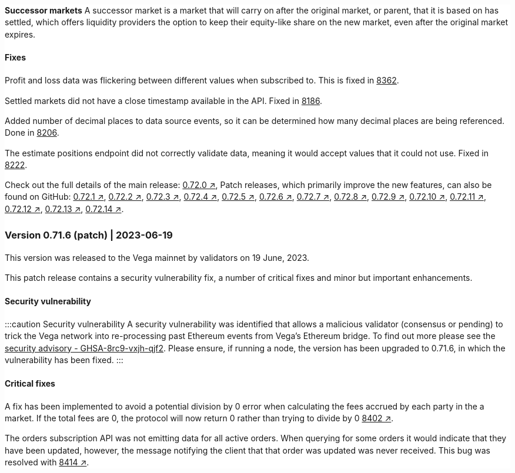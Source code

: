 **Successor markets**
A successor market is a market that will carry on after the original market, or parent, that it is based on has settled, which offers liquidity providers the option to keep their equity-like share on the new market, even after the original market expires.

#### Fixes
Profit and loss data was flickering between different values when subscribed to. This is fixed in [8362](https://github.com/vegaprotocol/vega/issues/8362).

Settled markets did not have a close timestamp available in the API. Fixed in [8186](https://github.com/vegaprotocol/vega/issues/8186).

Added number of decimal places to data source events, so it can be determined how many decimal places are being referenced. Done in [8206](https://github.com/vegaprotocol/vega/issues/8206).

The estimate positions endpoint did not correctly validate data, meaning it would accept values that it could not use. Fixed in [8222](https://github.com/vegaprotocol/vega/issues/8222).

Check out the full details of the main release: [0.72.0 ↗](https://github.com/vegaprotocol/vega/releases/tag/v0.72.0),
Patch releases, which primarily improve the new features, can also be found on GitHub: [0.72.1 ↗](https://github.com/vegaprotocol/vega/releases/tag/v0.72.1), [0.72.2 ↗](https://github.com/vegaprotocol/vega/releases/tag/v0.72.2), [0.72.3 ↗](https://github.com/vegaprotocol/vega/releases/tag/v0.72.3), [0.72.4 ↗](https://github.com/vegaprotocol/vega/releases/tag/v0.72.4), [0.72.5 ↗](https://github.com/vegaprotocol/vega/releases/tag/v0.72.5), [0.72.6 ↗](https://github.com/vegaprotocol/vega/releases/tag/v0.72.6), [0.72.7 ↗](https://github.com/vegaprotocol/vega/releases/tag/v0.72.7), [0.72.8 ↗](https://github.com/vegaprotocol/vega/releases/tag/v0.72.8), [0.72.9 ↗](https://github.com/vegaprotocol/vega/releases/tag/v0.72.9), [0.72.10 ↗](https://github.com/vegaprotocol/vega/releases/tag/v0.72.10), [0.72.11 ↗](https://github.com/vegaprotocol/vega/releases/tag/v0.72.11), [0.72.12 ↗](https://github.com/vegaprotocol/vega/releases/tag/v0.72.12), [0.72.13 ↗](https://github.com/vegaprotocol/vega/releases/tag/v0.72.13), [0.72.14 ↗](https://github.com/vegaprotocol/vega/releases/tag/v0.72.14).

### Version 0.71.6 (patch) | 2023-06-19
This version was released to the Vega mainnet by validators on 19 June, 2023.

This patch release contains a security vulnerability fix, a number of critical fixes and minor but important enhancements.

#### Security vulnerability

:::caution Security vulnerability
A security vulnerability was identified that allows a malicious validator (consensus or pending) to trick the Vega network into re-processing past Ethereum events from Vega’s Ethereum bridge. To find out more please see the [security advisory - GHSA-8rc9-vxjh-qjf2](https://github.com/vegaprotocol/vega/security/advisories/GHSA-8rc9-vxjh-qjf2). Please ensure, if running a node, the version has been upgraded to 0.71.6, in which the vulnerability has been fixed.
:::

#### Critical fixes

A fix has been implemented to avoid a potential division by 0 error when calculating the fees accrued by each party in the a market. If the total fees are 0, the protocol will now return 0 rather than trying to divide by 0 [8402 ↗](https://github.com/vegaprotocol/vega/issues/8402).

The orders subscription API was not emitting data for all active orders. When querying for some orders it would indicate that they have been updated, however, the message notifying the client that that order was updated was never received. This bug was resolved with [8414 ↗](https://github.com/vegaprotocol/vega/issues/8414).
